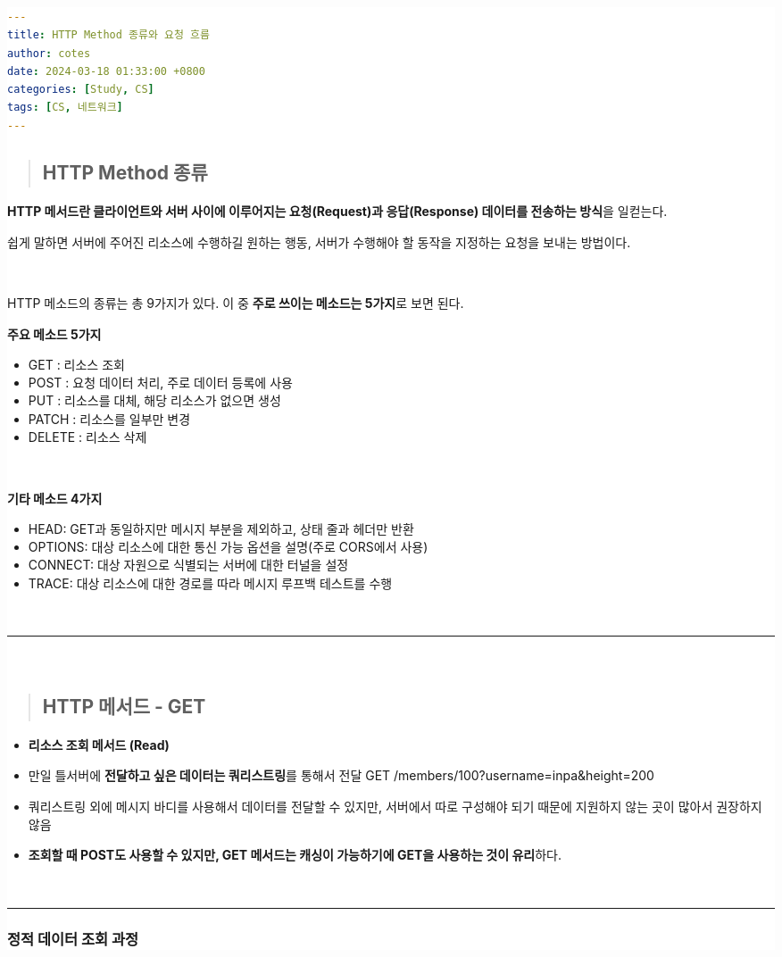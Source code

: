 ```yaml
---
title: HTTP Method 종류와 요청 흐름
author: cotes
date: 2024-03-18 01:33:00 +0800
categories: [Study, CS]
tags: [CS, 네트워크]
---
```


> ## HTTP Method 종류

**HTTP 메서드란 클라이언트와 서버 사이에 이루어지는 요청(Request)과 응답(Response) 데이터를 전송하는 방식**을 일컫는다.

쉽게 말하면 서버에 주어진 리소스에 수행하길 원하는 행동, 서버가 수행해야 할 동작을 지정하는 요청을 보내는 방법이다.

<br/>

HTTP 메소드의 종류는 총 9가지가 있다. 이 중 **주로 쓰이는 메소드는 5가지**로 보면 된다.

**주요 메소드 5가지**

- GET : 리소스 조회
- POST : 요청 데이터 처리, 주로 데이터 등록에 사용
- PUT : 리소스를 대체, 해당 리소스가 없으면 생성
- PATCH : 리소스를 일부만 변경
- DELETE : 리소스 삭제

<br/>

**기타 메소드 4가지**

- HEAD: GET과 동일하지만 메시지 부분을 제외하고, 상태 줄과 헤더만 반환
- OPTIONS: 대상 리소스에 대한 통신 가능 옵션을 설명(주로 CORS에서 사용)
- CONNECT: 대상 자원으로 식별되는 서버에 대한 터널을 설정
- TRACE: 대상 리소스에 대한 경로를 따라 메시지 루프백 테스트를 수행

<br/>

---

<br/>

> ## HTTP 메서드 - GET

- **리소스 조회 메서드 (Read)**

- 만일 틀서버에 **전달하고 싶은 데이터는 쿼리스트링**를 통해서 전달
  GET /members/100?username=inpa&height=200

- 쿼리스트링 외에 메시지 바디를 사용해서 데이터를 전달할 수 있지만, 서버에서 따로 구성해야 되기 때문에 지원하지 않는 곳이 많아서 권장하지 않음

- **조회할 때 POST도 사용할 수 있지만, GET 메서드는 캐싱이 가능하기에 GET을 사용하는 것이 유리**하다.

<br/>

---

### 정적 데이터 조회 과정
